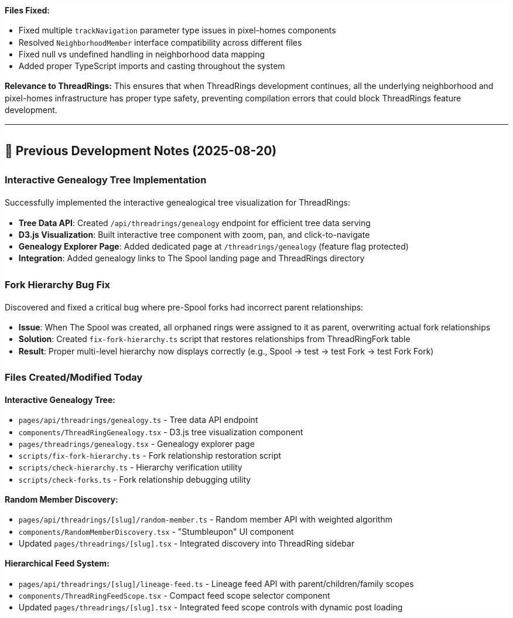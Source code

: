 **Files Fixed:**
- Fixed multiple `trackNavigation` parameter type issues in pixel-homes components
- Resolved `NeighborhoodMember` interface compatibility across different files
- Fixed null vs undefined handling in neighborhood data mapping
- Added proper TypeScript imports and casting throughout the system

**Relevance to ThreadRings:**
This ensures that when ThreadRings development continues, all the underlying neighborhood and pixel-homes infrastructure has proper type safety, preventing compilation errors that could block ThreadRings feature development.

---

## 📝 Previous Development Notes (2025-08-20)

### Interactive Genealogy Tree Implementation
Successfully implemented the interactive genealogical tree visualization for ThreadRings:
- **Tree Data API**: Created `/api/threadrings/genealogy` endpoint for efficient tree data serving
- **D3.js Visualization**: Built interactive tree component with zoom, pan, and click-to-navigate
- **Genealogy Explorer Page**: Added dedicated page at `/threadrings/genealogy` (feature flag protected)
- **Integration**: Added genealogy links to The Spool landing page and ThreadRings directory

### Fork Hierarchy Bug Fix
Discovered and fixed a critical bug where pre-Spool forks had incorrect parent relationships:
- **Issue**: When The Spool was created, all orphaned rings were assigned to it as parent, overwriting actual fork relationships
- **Solution**: Created `fix-fork-hierarchy.ts` script that restores relationships from ThreadRingFork table
- **Result**: Proper multi-level hierarchy now displays correctly (e.g., Spool → test → test Fork → test Fork Fork)

### Files Created/Modified Today
**Interactive Genealogy Tree:**
- `pages/api/threadrings/genealogy.ts` - Tree data API endpoint
- `components/ThreadRingGenealogy.tsx` - D3.js tree visualization component  
- `pages/threadrings/genealogy.tsx` - Genealogy explorer page
- `scripts/fix-fork-hierarchy.ts` - Fork relationship restoration script
- `scripts/check-hierarchy.ts` - Hierarchy verification utility
- `scripts/check-forks.ts` - Fork relationship debugging utility

**Random Member Discovery:**
- `pages/api/threadrings/[slug]/random-member.ts` - Random member API with weighted algorithm
- `components/RandomMemberDiscovery.tsx` - "Stumbleupon" UI component
- Updated `pages/threadrings/[slug].tsx` - Integrated discovery into ThreadRing sidebar

**Hierarchical Feed System:**
- `pages/api/threadrings/[slug]/lineage-feed.ts` - Lineage feed API with parent/children/family scopes
- `components/ThreadRingFeedScope.tsx` - Compact feed scope selector component
- Updated `pages/threadrings/[slug].tsx` - Integrated feed scope controls with dynamic post loading
